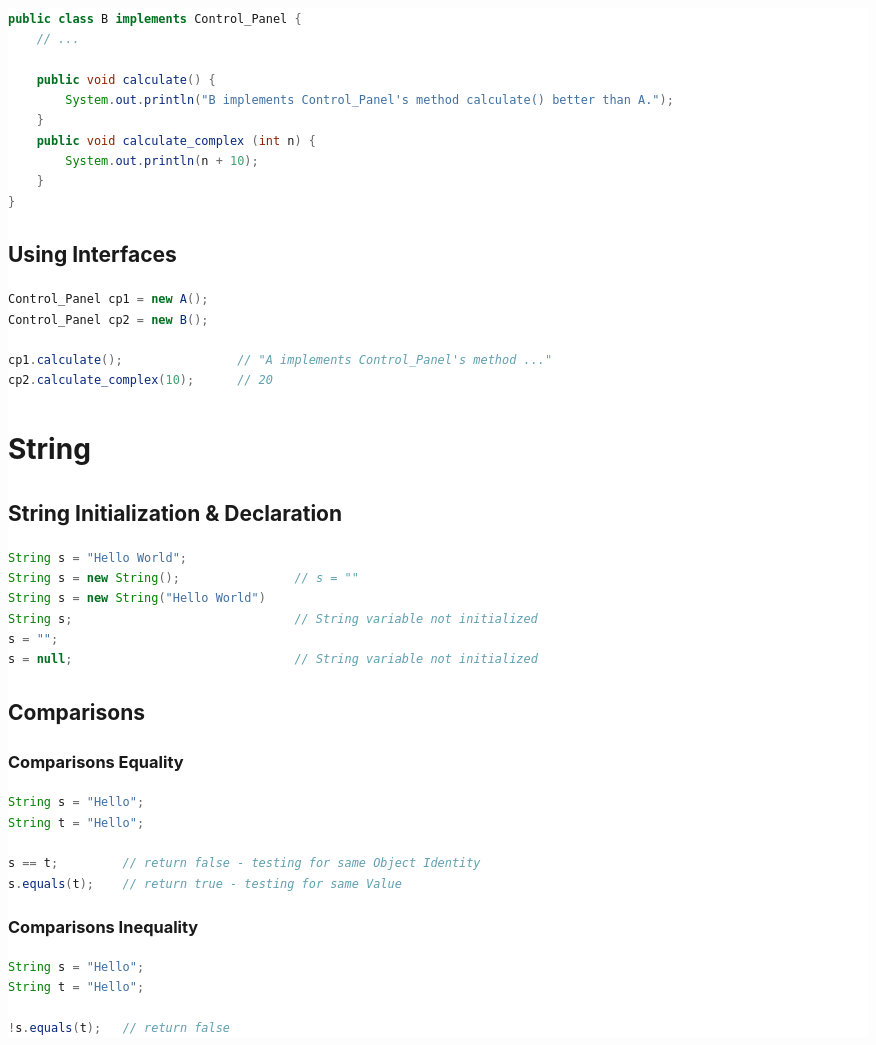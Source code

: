 ```java
public class B implements Control_Panel {
    // ...

    public void calculate() {
        System.out.println("B implements Control_Panel's method calculate() better than A.");
    }
    public void calculate_complex (int n) {
        System.out.println(n + 10);
    }
}
```

## Using Interfaces
```java
Control_Panel cp1 = new A();
Control_Panel cp2 = new B();

cp1.calculate();                // "A implements Control_Panel's method ..."
cp2.calculate_complex(10);      // 20
```

# String

## String Initialization & Declaration
```java
String s = "Hello World";
String s = new String();                // s = ""
String s = new String("Hello World")
String s;                               // String variable not initialized
s = "";
s = null;                               // String variable not initialized
```

## Comparisons

### **Comparisons Equality**
```java
String s = "Hello";
String t = "Hello";

s == t;         // return false - testing for same Object Identity
s.equals(t);    // return true - testing for same Value
```

### **Comparisons Inequality**
```java
String s = "Hello";
String t = "Hello";

!s.equals(t);   // return false
```
